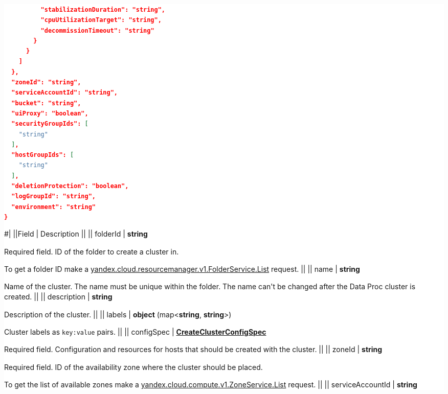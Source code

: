 ```json
          "stabilizationDuration": "string",
          "cpuUtilizationTarget": "string",
          "decommissionTimeout": "string"
        }
      }
    ]
  },
  "zoneId": "string",
  "serviceAccountId": "string",
  "bucket": "string",
  "uiProxy": "boolean",
  "securityGroupIds": [
    "string"
  ],
  "hostGroupIds": [
    "string"
  ],
  "deletionProtection": "boolean",
  "logGroupId": "string",
  "environment": "string"
}
```

#|
||Field | Description ||
|| folderId | **string**

Required field. ID of the folder to create a cluster in.

To get a folder ID make a [yandex.cloud.resourcemanager.v1.FolderService.List](/docs/resource-manager/api-ref/Folder/list#List) request. ||
|| name | **string**

Name of the cluster. The name must be unique within the folder.
The name can't be changed after the Data Proc cluster is created. ||
|| description | **string**

Description of the cluster. ||
|| labels | **object** (map<**string**, **string**>)

Cluster labels as `key:value` pairs. ||
|| configSpec | **[CreateClusterConfigSpec](#yandex.cloud.dataproc.v1.CreateClusterConfigSpec)**

Required field. Configuration and resources for hosts that should be created with the cluster. ||
|| zoneId | **string**

Required field. ID of the availability zone where the cluster should be placed.

To get the list of available zones make a [yandex.cloud.compute.v1.ZoneService.List](/docs/compute/api-ref/Zone/list#List) request. ||
|| serviceAccountId | **string**
